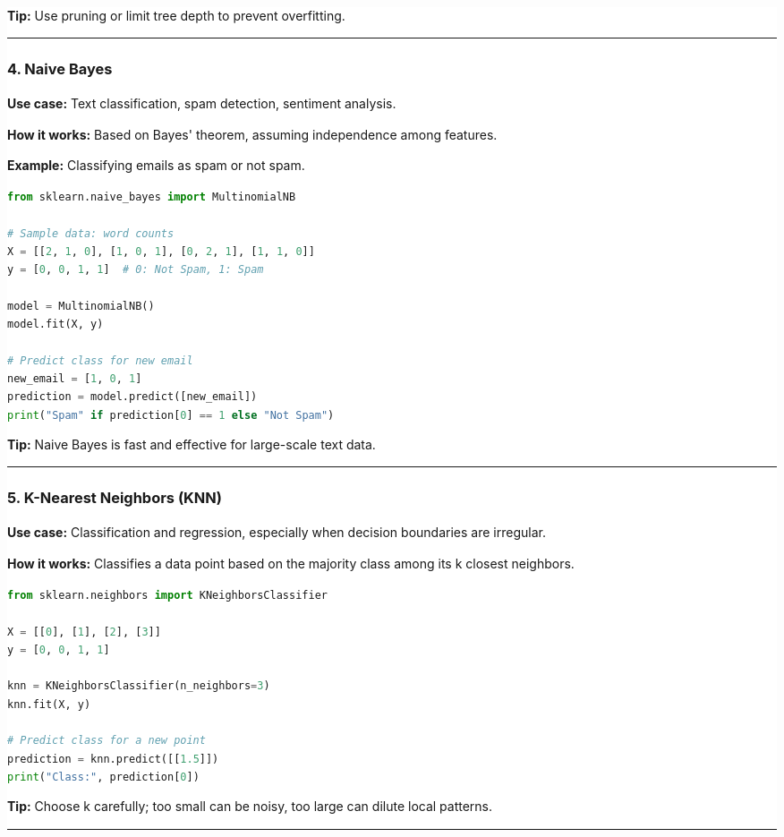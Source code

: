 **Tip:** Use pruning or limit tree depth to prevent overfitting.

---

### 4. Naive Bayes

**Use case:** Text classification, spam detection, sentiment analysis.

**How it works:** Based on Bayes' theorem, assuming independence among features.

**Example:** Classifying emails as spam or not spam.

```python
from sklearn.naive_bayes import MultinomialNB

# Sample data: word counts
X = [[2, 1, 0], [1, 0, 1], [0, 2, 1], [1, 1, 0]]
y = [0, 0, 1, 1]  # 0: Not Spam, 1: Spam

model = MultinomialNB()
model.fit(X, y)

# Predict class for new email
new_email = [1, 0, 1]
prediction = model.predict([new_email])
print("Spam" if prediction[0] == 1 else "Not Spam")
```

**Tip:** Naive Bayes is fast and effective for large-scale text data.

---

### 5. K-Nearest Neighbors (KNN)

**Use case:** Classification and regression, especially when decision boundaries are irregular.

**How it works:** Classifies a data point based on the majority class among its k closest neighbors.

```python
from sklearn.neighbors import KNeighborsClassifier

X = [[0], [1], [2], [3]]
y = [0, 0, 1, 1]

knn = KNeighborsClassifier(n_neighbors=3)
knn.fit(X, y)

# Predict class for a new point
prediction = knn.predict([[1.5]])
print("Class:", prediction[0])
```

**Tip:** Choose k carefully; too small can be noisy, too large can dilute local patterns.

---
